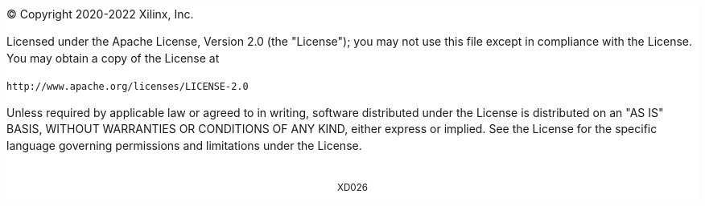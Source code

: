 
© Copyright 2020-2022 Xilinx, Inc.

Licensed under the Apache License, Version 2.0 (the "License");
you may not use this file except in compliance with the License.
You may obtain a copy of the License at

    http://www.apache.org/licenses/LICENSE-2.0

Unless required by applicable law or agreed to in writing, software
distributed under the License is distributed on an "AS IS" BASIS,
WITHOUT WARRANTIES OR CONDITIONS OF ANY KIND, either express or implied.
See the License for the specific language governing permissions and
limitations under the License.

<p align="center"><br><sup>XD026</sup></br></p>
